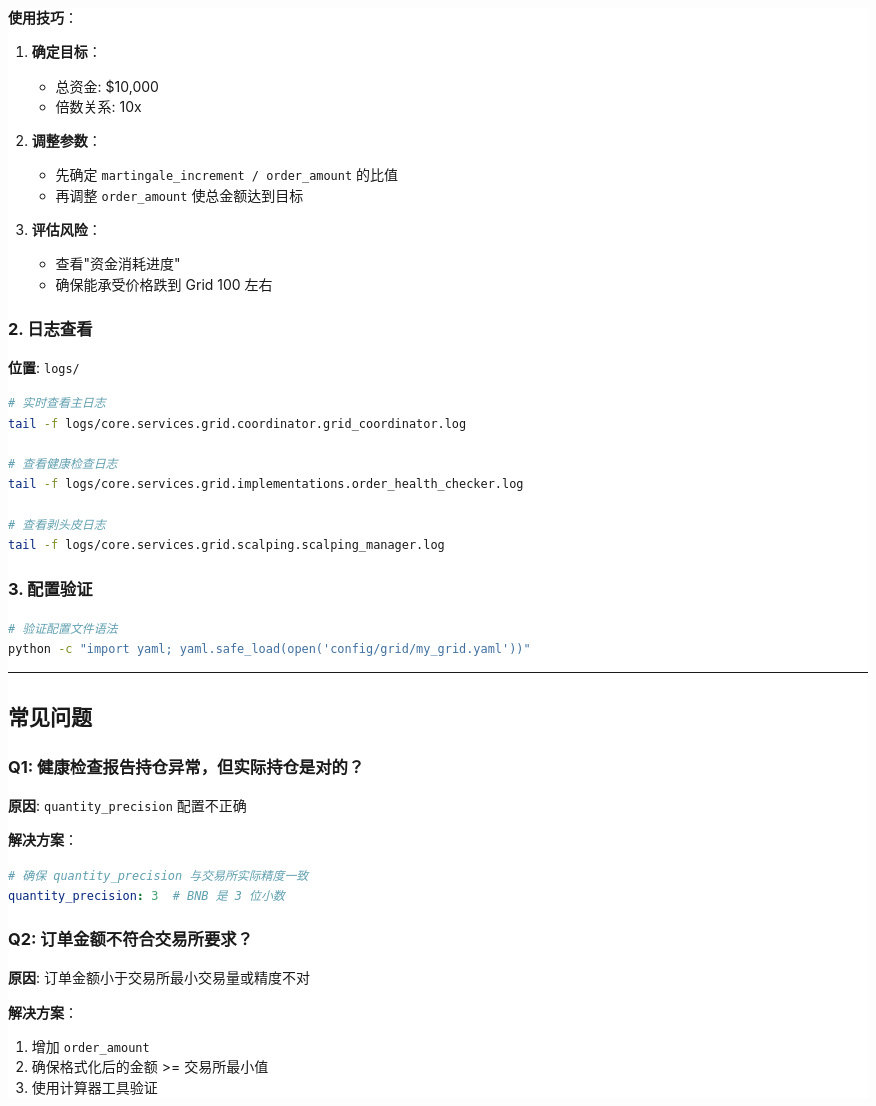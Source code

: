**使用技巧**：

1. **确定目标**：
   - 总资金: $10,000
   - 倍数关系: 10x

2. **调整参数**：
   - 先确定 `martingale_increment / order_amount` 的比值
   - 再调整 `order_amount` 使总金额达到目标

3. **评估风险**：
   - 查看"资金消耗进度"
   - 确保能承受价格跌到 Grid 100 左右

### 2. 日志查看

**位置**: `logs/`

```bash
# 实时查看主日志
tail -f logs/core.services.grid.coordinator.grid_coordinator.log

# 查看健康检查日志
tail -f logs/core.services.grid.implementations.order_health_checker.log

# 查看剥头皮日志
tail -f logs/core.services.grid.scalping.scalping_manager.log
```

### 3. 配置验证

```bash
# 验证配置文件语法
python -c "import yaml; yaml.safe_load(open('config/grid/my_grid.yaml'))"
```

---

## 常见问题

### Q1: 健康检查报告持仓异常，但实际持仓是对的？

**原因**: `quantity_precision` 配置不正确

**解决方案**：
```yaml
# 确保 quantity_precision 与交易所实际精度一致
quantity_precision: 3  # BNB 是 3 位小数
```

### Q2: 订单金额不符合交易所要求？

**原因**: 订单金额小于交易所最小交易量或精度不对

**解决方案**：
1. 增加 `order_amount`
2. 确保格式化后的金额 >= 交易所最小值
3. 使用计算器工具验证
